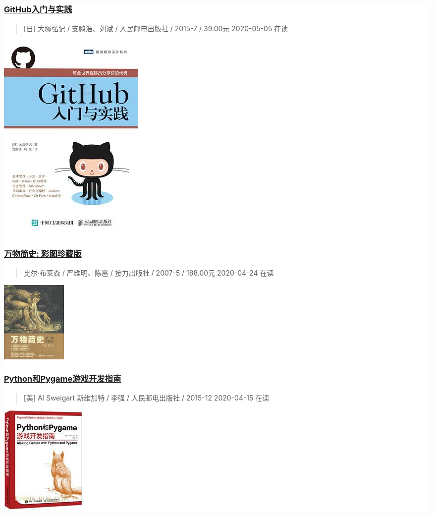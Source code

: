 
### [GitHub入门与实践](https://book.douban.com/subject/26462816/) 
> [日] 大塚弘记 / 支鹏浩、刘斌 / 人民邮电出版社 / 2015-7 / 39.00元
> 2020-05-05 在读

![](html_在读\s28147406.jpg)


### [万物简史: 彩图珍藏版](https://book.douban.com/subject/2122352/) 
> 比尔·布莱森 / 严维明、陈邕 / 接力出版社 / 2007-5 / 188.00元
> 2020-04-24 在读

![](html_在读\s10124471.jpg)


### [Python和Pygame游戏开发指南](https://book.douban.com/subject/26702574/) 
> [美] Al Sweigart 斯维加特 / 李强 / 人民邮电出版社 / 2015-12
> 2020-04-15 在读

![](html_在读\s28386280.jpg)
